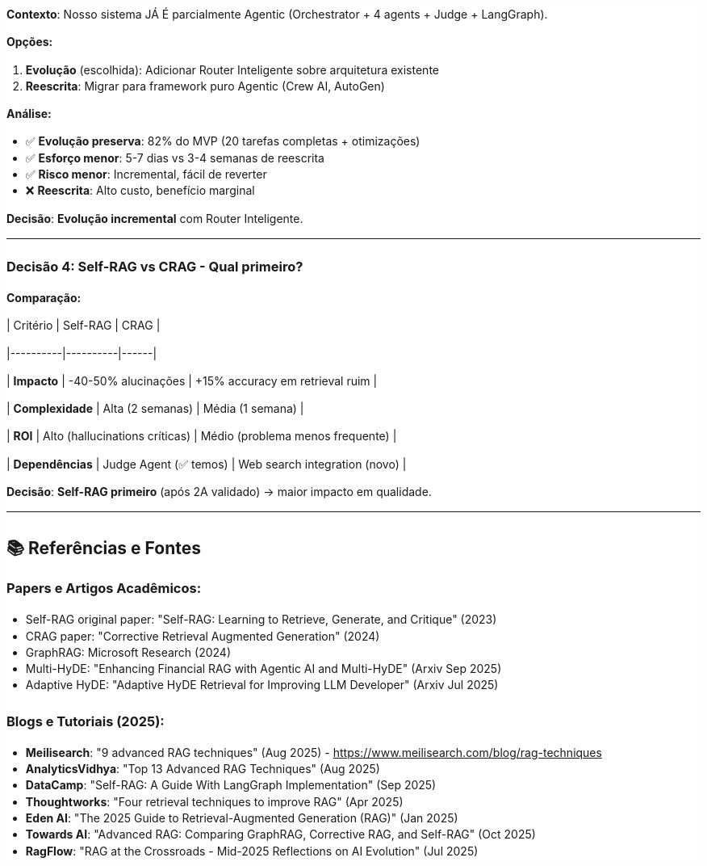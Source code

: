 **Contexto**: Nosso sistema JÁ É parcialmente Agentic (Orchestrator + 4 agents + Judge + LangGraph).

**Opções:**

1. **Evolução** (escolhida): Adicionar Router Inteligente sobre arquitetura existente
2. **Reescrita**: Migrar para framework puro Agentic (Crew AI, AutoGen)

**Análise:**

- ✅ **Evolução preserva**: 82% do MVP (20 tarefas completas + otimizações)
- ✅ **Esforço menor**: 5-7 dias vs 3-4 semanas de reescrita
- ✅ **Risco menor**: Incremental, fácil de reverter
- ❌ **Reescrita**: Alto custo, benefício marginal

**Decisão**: **Evolução incremental** com Router Inteligente.

---

### **Decisão 4: Self-RAG vs CRAG - Qual primeiro?**

**Comparação:**

| Critério | Self-RAG | CRAG |

|----------|----------|------|

| **Impacto** | -40-50% alucinações | +15% accuracy em retrieval ruim |

| **Complexidade** | Alta (2 semanas) | Média (1 semana) |

| **ROI** | Alto (hallucinations críticas) | Médio (problema menos frequente) |

| **Dependências** | Judge Agent (✅ temos) | Web search integration (novo) |

**Decisão**: **Self-RAG primeiro** (após 2A validado) → maior impacto em qualidade.

---

## 📚 Referências e Fontes

### **Papers e Artigos Acadêmicos:**

- Self-RAG original paper: "Self-RAG: Learning to Retrieve, Generate, and Critique" (2023)
- CRAG paper: "Corrective Retrieval Augmented Generation" (2024)
- GraphRAG: Microsoft Research (2024)
- Multi-HyDE: "Enhancing Financial RAG with Agentic AI and Multi-HyDE" (Arxiv Sep 2025)
- Adaptive HyDE: "Adaptive HyDE Retrieval for Improving LLM Developer" (Arxiv Jul 2025)

### **Blogs e Tutoriais (2025):**

- **Meilisearch**: "9 advanced RAG techniques" (Aug 2025) - <https://www.meilisearch.com/blog/rag-techniques>
- **AnalyticsVidhya**: "Top 13 Advanced RAG Techniques" (Aug 2025)
- **DataCamp**: "Self-RAG: A Guide With LangGraph Implementation" (Sep 2025)
- **Thoughtworks**: "Four retrieval techniques to improve RAG" (Apr 2025)
- **Eden AI**: "The 2025 Guide to Retrieval-Augmented Generation (RAG)" (Jan 2025)
- **Towards AI**: "Advanced RAG: Comparing GraphRAG, Corrective RAG, and Self-RAG" (Oct 2025)
- **RagFlow**: "RAG at the Crossroads - Mid-2025 Reflections on AI Evolution" (Jul 2025)
